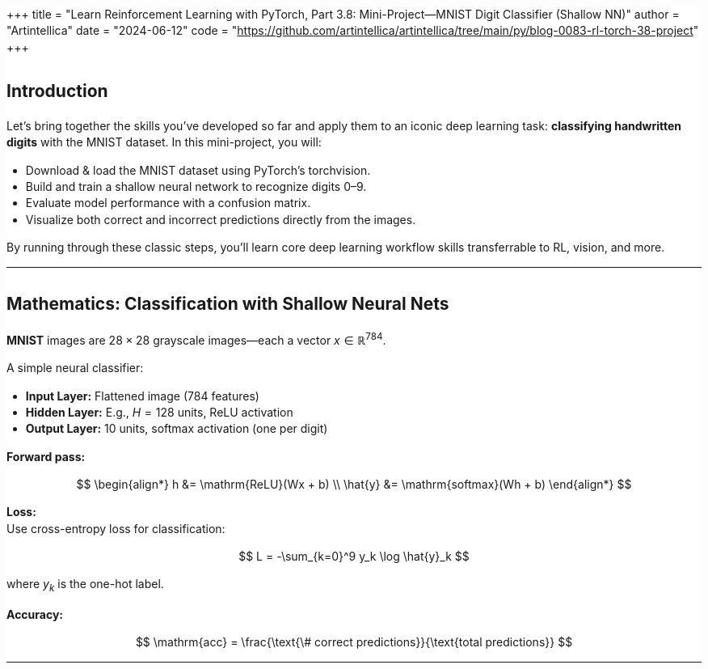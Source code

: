 +++
title = "Learn Reinforcement Learning with PyTorch, Part 3.8: Mini-Project—MNIST Digit Classifier (Shallow NN)"
author = "Artintellica"
date = "2024-06-12"
code = "https://github.com/artintellica/artintellica/tree/main/py/blog-0083-rl-torch-38-project"
+++

## Introduction

Let’s bring together the skills you’ve developed so far and apply them to an
iconic deep learning task: **classifying handwritten digits** with the MNIST
dataset. In this mini-project, you will:

- Download & load the MNIST dataset using PyTorch’s torchvision.
- Build and train a shallow neural network to recognize digits 0–9.
- Evaluate model performance with a confusion matrix.
- Visualize both correct and incorrect predictions directly from the images.

By running through these classic steps, you’ll learn core deep learning workflow
skills transferrable to RL, vision, and more.

---

## Mathematics: Classification with Shallow Neural Nets

**MNIST** images are $28\times28$ grayscale images—each a vector
$x\in\mathbb{R}^{784}$.

A simple neural classifier:

- **Input Layer:** Flattened image ($784$ features)
- **Hidden Layer:** E.g., $H=128$ units, ReLU activation
- **Output Layer:** $10$ units, softmax activation (one per digit)

**Forward pass:**

$$
\begin{align*}
h &= \mathrm{ReLU}(Wx + b) \\
\hat{y} &= \mathrm{softmax}(Wh + b)
\end{align*}
$$

**Loss:**  
Use cross-entropy loss for classification:

$$
L = -\sum_{k=0}^9 y_k \log \hat{y}_k
$$

where $y_k$ is the one-hot label.

**Accuracy:**

$$
\mathrm{acc} = \frac{\text{\# correct predictions}}{\text{total predictions}}
$$

---